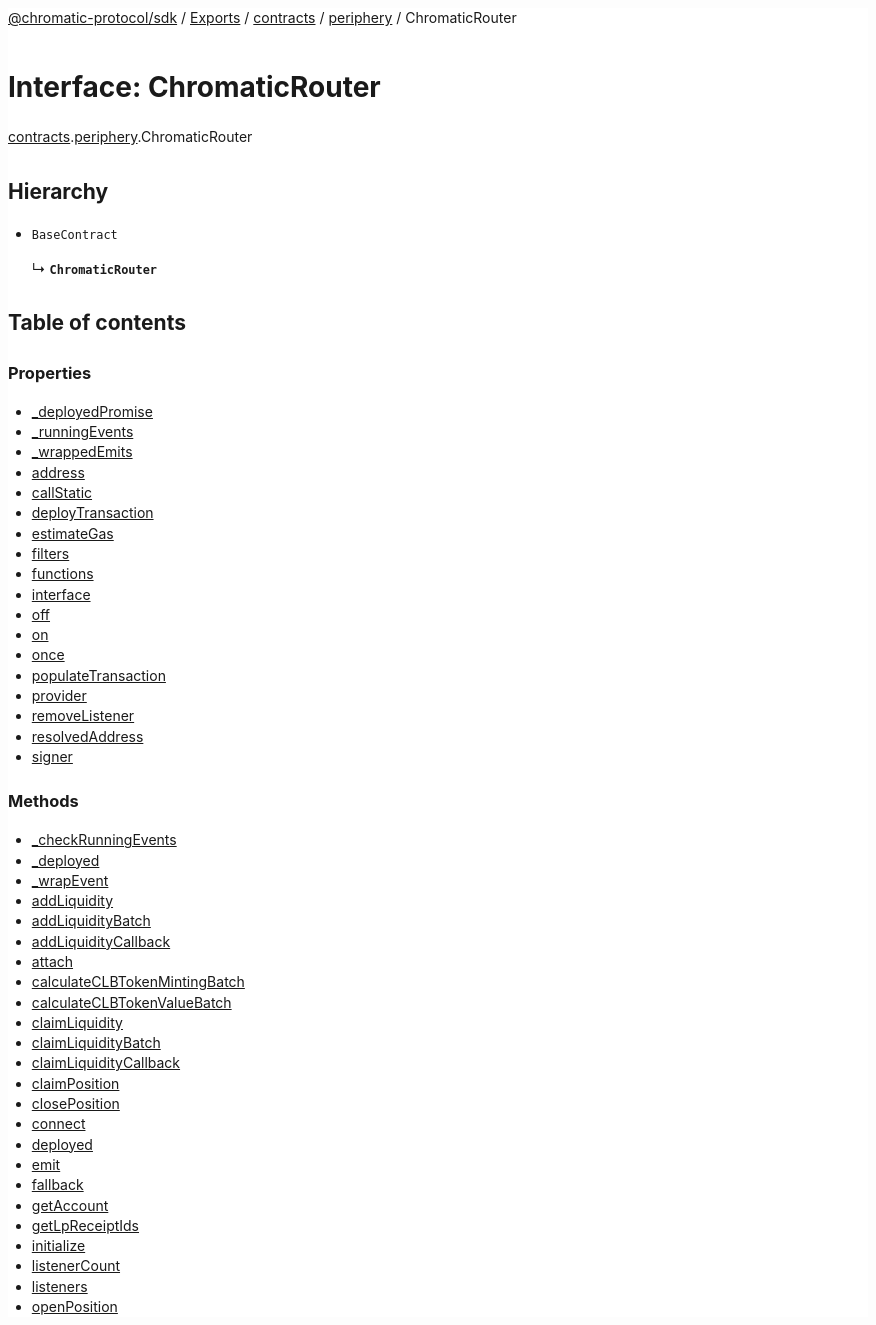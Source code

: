 [@chromatic-protocol/sdk](../README.md) / [Exports](../modules.md) / [contracts](../modules/contracts.md) / [periphery](../modules/contracts.periphery.md) / ChromaticRouter

# Interface: ChromaticRouter

[contracts](../modules/contracts.md).[periphery](../modules/contracts.periphery.md).ChromaticRouter

## Hierarchy

- `BaseContract`

  ↳ **`ChromaticRouter`**

## Table of contents

### Properties

- [\_deployedPromise](contracts.periphery.ChromaticRouter.md#_deployedpromise)
- [\_runningEvents](contracts.periphery.ChromaticRouter.md#_runningevents)
- [\_wrappedEmits](contracts.periphery.ChromaticRouter.md#_wrappedemits)
- [address](contracts.periphery.ChromaticRouter.md#address)
- [callStatic](contracts.periphery.ChromaticRouter.md#callstatic)
- [deployTransaction](contracts.periphery.ChromaticRouter.md#deploytransaction)
- [estimateGas](contracts.periphery.ChromaticRouter.md#estimategas)
- [filters](contracts.periphery.ChromaticRouter.md#filters)
- [functions](contracts.periphery.ChromaticRouter.md#functions)
- [interface](contracts.periphery.ChromaticRouter.md#interface)
- [off](contracts.periphery.ChromaticRouter.md#off)
- [on](contracts.periphery.ChromaticRouter.md#on)
- [once](contracts.periphery.ChromaticRouter.md#once)
- [populateTransaction](contracts.periphery.ChromaticRouter.md#populatetransaction)
- [provider](contracts.periphery.ChromaticRouter.md#provider)
- [removeListener](contracts.periphery.ChromaticRouter.md#removelistener)
- [resolvedAddress](contracts.periphery.ChromaticRouter.md#resolvedaddress)
- [signer](contracts.periphery.ChromaticRouter.md#signer)

### Methods

- [\_checkRunningEvents](contracts.periphery.ChromaticRouter.md#_checkrunningevents)
- [\_deployed](contracts.periphery.ChromaticRouter.md#_deployed)
- [\_wrapEvent](contracts.periphery.ChromaticRouter.md#_wrapevent)
- [addLiquidity](contracts.periphery.ChromaticRouter.md#addliquidity)
- [addLiquidityBatch](contracts.periphery.ChromaticRouter.md#addliquiditybatch)
- [addLiquidityCallback](contracts.periphery.ChromaticRouter.md#addliquiditycallback)
- [attach](contracts.periphery.ChromaticRouter.md#attach)
- [calculateCLBTokenMintingBatch](contracts.periphery.ChromaticRouter.md#calculateclbtokenmintingbatch)
- [calculateCLBTokenValueBatch](contracts.periphery.ChromaticRouter.md#calculateclbtokenvaluebatch)
- [claimLiquidity](contracts.periphery.ChromaticRouter.md#claimliquidity)
- [claimLiquidityBatch](contracts.periphery.ChromaticRouter.md#claimliquiditybatch)
- [claimLiquidityCallback](contracts.periphery.ChromaticRouter.md#claimliquiditycallback)
- [claimPosition](contracts.periphery.ChromaticRouter.md#claimposition)
- [closePosition](contracts.periphery.ChromaticRouter.md#closeposition)
- [connect](contracts.periphery.ChromaticRouter.md#connect)
- [deployed](contracts.periphery.ChromaticRouter.md#deployed)
- [emit](contracts.periphery.ChromaticRouter.md#emit)
- [fallback](contracts.periphery.ChromaticRouter.md#fallback)
- [getAccount](contracts.periphery.ChromaticRouter.md#getaccount)
- [getLpReceiptIds](contracts.periphery.ChromaticRouter.md#getlpreceiptids)
- [initialize](contracts.periphery.ChromaticRouter.md#initialize)
- [listenerCount](contracts.periphery.ChromaticRouter.md#listenercount)
- [listeners](contracts.periphery.ChromaticRouter.md#listeners)
- [openPosition](contracts.periphery.ChromaticRouter.md#openposition)